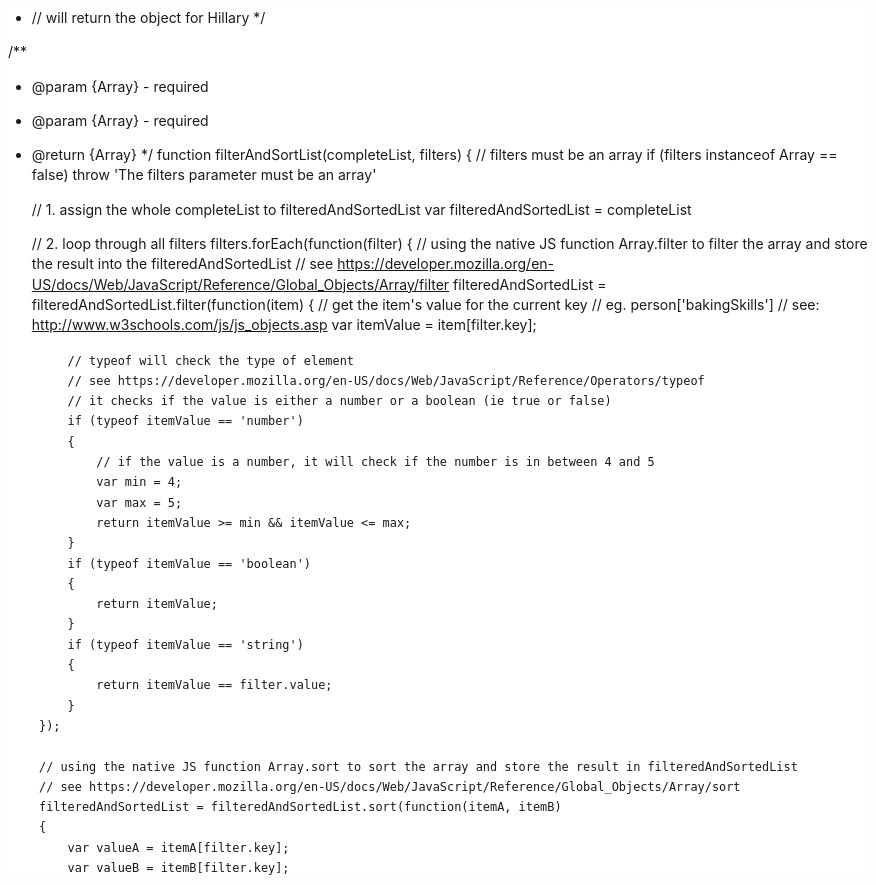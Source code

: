  * // will return the object for Hillary
 */

/**
 * @param  {Array} - required
 * @param  {Array} - required
 * @return {Array}
 */
function filterAndSortList(completeList, filters) 
{
    // filters must be an array
    if (filters instanceof Array == false) throw 'The filters parameter must be an array'
    
    // 1. assign the whole completeList to filteredAndSortedList
    var filteredAndSortedList = completeList
    
    // 2. loop through all filters
    filters.forEach(function(filter)
    {
        // using the native JS function Array.filter to filter the array and store the result into the filteredAndSortedList
        // see https://developer.mozilla.org/en-US/docs/Web/JavaScript/Reference/Global_Objects/Array/filter
        filteredAndSortedList = filteredAndSortedList.filter(function(item) 
        {
            // get the item's value for the current key
            // eg. person['bakingSkills']
            // see: http://www.w3schools.com/js/js_objects.asp
            var itemValue = item[filter.key];

            // typeof will check the type of element
            // see https://developer.mozilla.org/en-US/docs/Web/JavaScript/Reference/Operators/typeof
            // it checks if the value is either a number or a boolean (ie true or false)
            if (typeof itemValue == 'number')
            {
                // if the value is a number, it will check if the number is in between 4 and 5
                var min = 4;
                var max = 5;    			
                return itemValue >= min && itemValue <= max;
            }
            if (typeof itemValue == 'boolean') 
            {
                return itemValue;
            }
            if (typeof itemValue == 'string')
            {
                return itemValue == filter.value;
            }
        });

        // using the native JS function Array.sort to sort the array and store the result in filteredAndSortedList
        // see https://developer.mozilla.org/en-US/docs/Web/JavaScript/Reference/Global_Objects/Array/sort
        filteredAndSortedList = filteredAndSortedList.sort(function(itemA, itemB) 
        {
            var valueA = itemA[filter.key];
            var valueB = itemB[filter.key];
